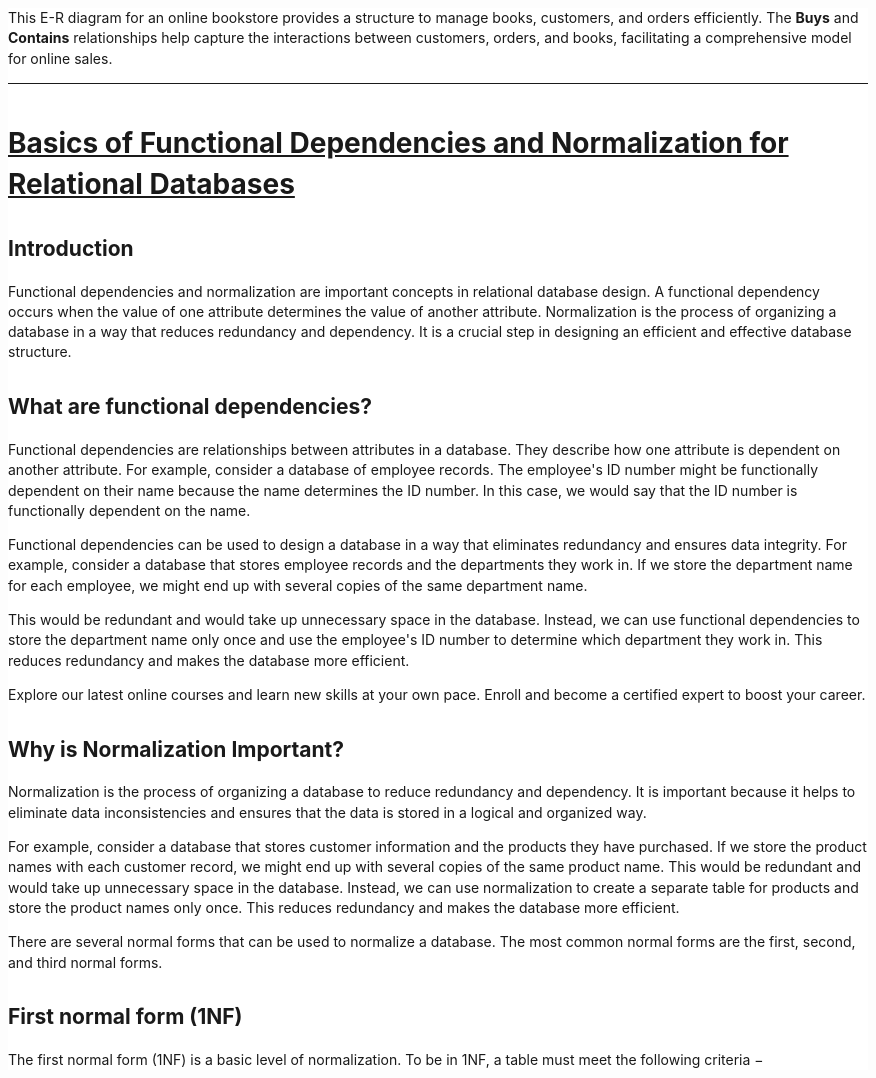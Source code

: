 This E-R diagram for an online bookstore provides a structure to manage books, customers, and orders efficiently. The **Buys** and **Contains** relationships help capture the interactions between customers, orders, and books, facilitating a comprehensive model for online sales.

---

# [Basics of Functional Dependencies and Normalization for Relational Databases](https://www.tutorialspoint.com/basics-of-functional-dependencies-and-normalization-for-relational-databases)

## Introduction
Functional dependencies and normalization are important concepts in relational database design. A functional dependency occurs when the value of one attribute determines the value of another attribute. Normalization is the process of organizing a database in a way that reduces redundancy and dependency. It is a crucial step in designing an efficient and effective database structure.

## What are functional dependencies?
Functional dependencies are relationships between attributes in a database. They describe how one attribute is dependent on another attribute. For example, consider a database of employee records. The employee's ID number might be functionally dependent on their name because the name determines the ID number. In this case, we would say that the ID number is functionally dependent on the name.

Functional dependencies can be used to design a database in a way that eliminates redundancy and ensures data integrity. For example, consider a database that stores employee records and the departments they work in. If we store the department name for each employee, we might end up with several copies of the same department name.

This would be redundant and would take up unnecessary space in the database. Instead, we can use functional dependencies to store the department name only once and use the employee's ID number to determine which department they work in. This reduces redundancy and makes the database more efficient.

Explore our latest online courses and learn new skills at your own pace. Enroll and become a certified expert to boost your career.

## Why is Normalization Important?
Normalization is the process of organizing a database to reduce redundancy and dependency. It is important because it helps to eliminate data inconsistencies and ensures that the data is stored in a logical and organized way.

For example, consider a database that stores customer information and the products they have purchased. If we store the product names with each customer record, we might end up with several copies of the same product name. This would be redundant and would take up unnecessary space in the database. Instead, we can use normalization to create a separate table for products and store the product names only once. This reduces redundancy and makes the database more efficient.

There are several normal forms that can be used to normalize a database. The most common normal forms are the first, second, and third normal forms.

## First normal form (1NF)
The first normal form (1NF) is a basic level of normalization. To be in 1NF, a table must meet the following criteria −
